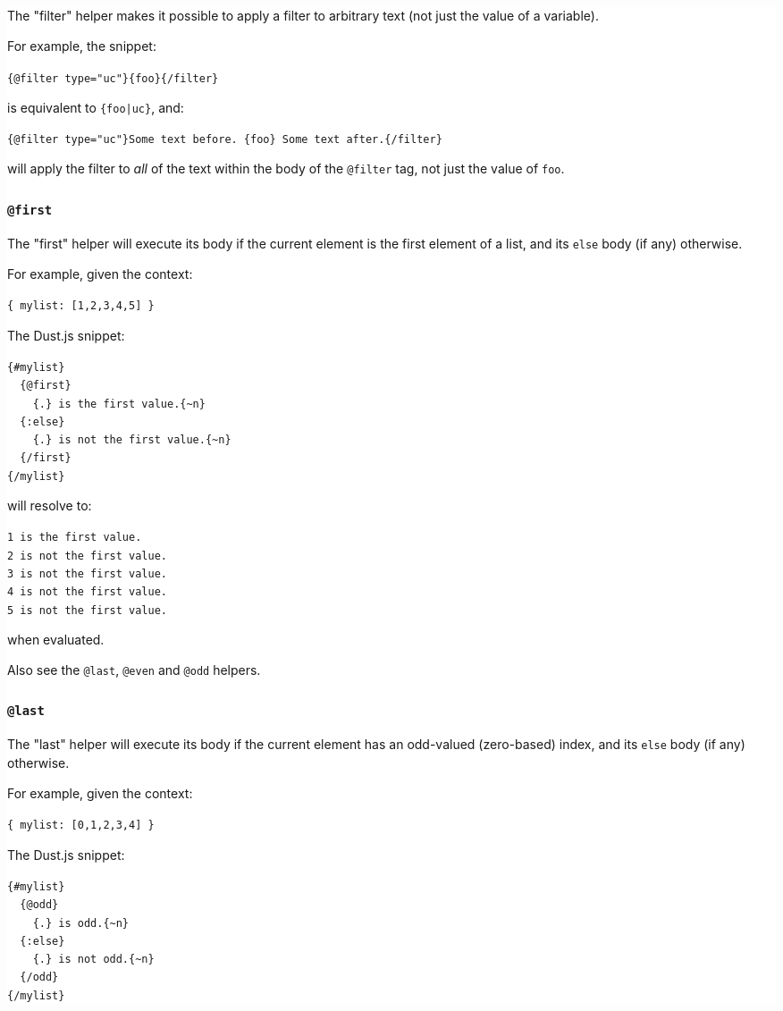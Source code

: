 The "filter" helper makes it possible to apply a filter to arbitrary text (not just the value of a variable).

For example, the snippet:

    {@filter type="uc"}{foo}{/filter}

is equivalent to `{foo|uc}`, and:

    {@filter type="uc"}Some text before. {foo} Some text after.{/filter}

will apply the filter to *all* of the text within the body of the `@filter` tag, not just the value of `foo`.

### `@first`

The "first" helper will execute its body if the current element is the first element of a list, and its `else` body (if any) otherwise.

For example, given the context:

    { mylist: [1,2,3,4,5] }

The Dust.js snippet:

    {#mylist}
      {@first}
        {.} is the first value.{~n}
      {:else}
        {.} is not the first value.{~n}
      {/first}
    {/mylist}

will resolve to:

    1 is the first value.
    2 is not the first value.
    3 is not the first value.
    4 is not the first value.
    5 is not the first value.

when evaluated.

Also see the `@last`, `@even` and  `@odd` helpers.

### `@last`

The "last" helper will execute its body if the current element has an odd-valued (zero-based) index, and its `else` body (if any) otherwise.

For example, given the context:

    { mylist: [0,1,2,3,4] }

The Dust.js snippet:

    {#mylist}
      {@odd}
        {.} is odd.{~n}
      {:else}
        {.} is not odd.{~n}
      {/odd}
    {/mylist}
